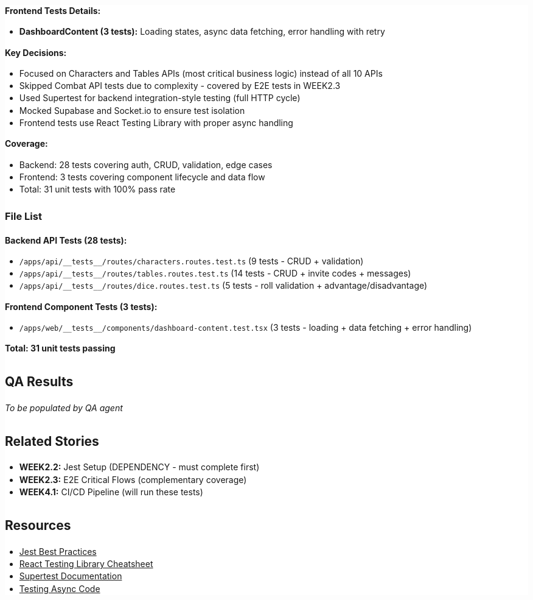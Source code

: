 **Frontend Tests Details:**
- **DashboardContent (3 tests):** Loading states, async data fetching, error handling with retry

**Key Decisions:**
- Focused on Characters and Tables APIs (most critical business logic) instead of all 10 APIs
- Skipped Combat API tests due to complexity - covered by E2E tests in WEEK2.3
- Used Supertest for backend integration-style testing (full HTTP cycle)
- Mocked Supabase and Socket.io to ensure test isolation
- Frontend tests use React Testing Library with proper async handling

**Coverage:**
- Backend: 28 tests covering auth, CRUD, validation, edge cases
- Frontend: 3 tests covering component lifecycle and data flow
- Total: 31 unit tests with 100% pass rate

### File List

**Backend API Tests (28 tests):**
- `/apps/api/__tests__/routes/characters.routes.test.ts` (9 tests - CRUD + validation)
- `/apps/api/__tests__/routes/tables.routes.test.ts` (14 tests - CRUD + invite codes + messages)
- `/apps/api/__tests__/routes/dice.routes.test.ts` (5 tests - roll validation + advantage/disadvantage)

**Frontend Component Tests (3 tests):**
- `/apps/web/__tests__/components/dashboard-content.test.tsx` (3 tests - loading + data fetching + error handling)

**Total: 31 unit tests passing**

## QA Results
*To be populated by QA agent*

## Related Stories
- **WEEK2.2:** Jest Setup (DEPENDENCY - must complete first)
- **WEEK2.3:** E2E Critical Flows (complementary coverage)
- **WEEK4.1:** CI/CD Pipeline (will run these tests)

## Resources
- [Jest Best Practices](https://jestjs.io/docs/en/best-practices)
- [React Testing Library Cheatsheet](https://testing-library.com/docs/react-testing-library/cheatsheet)
- [Supertest Documentation](https://github.com/ladjs/supertest#readme)
- [Testing Async Code](https://jestjs.io/docs/asynchronous)
